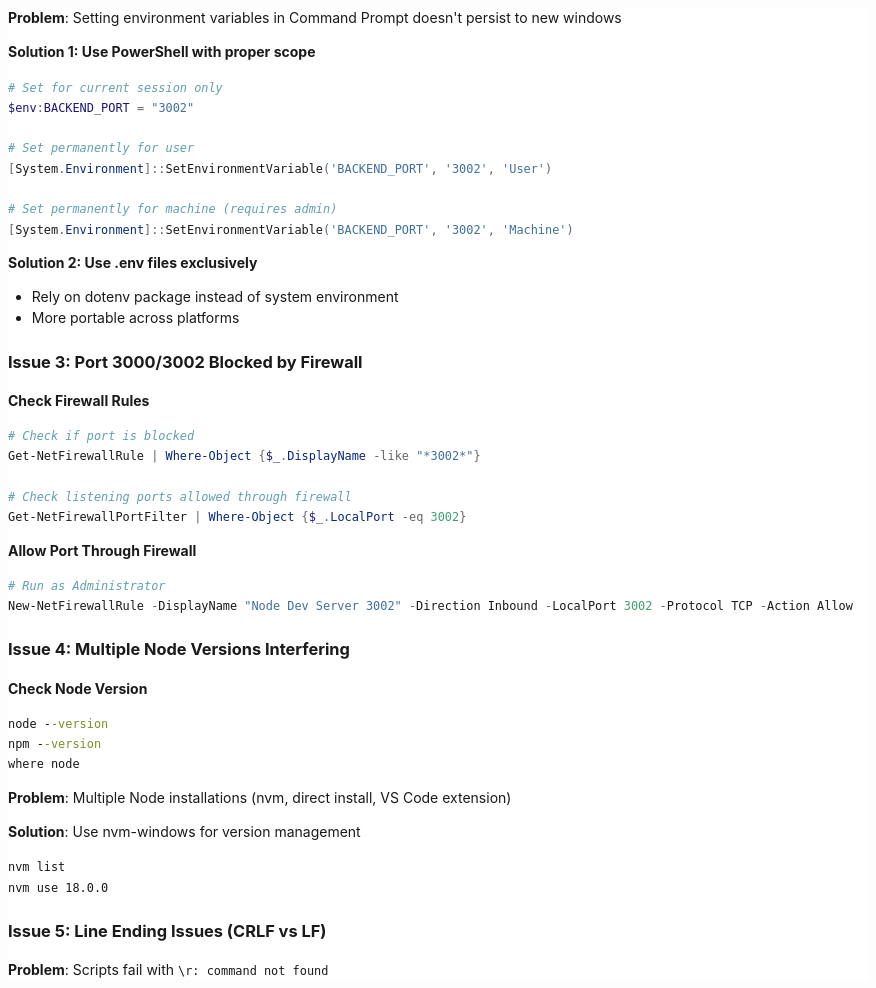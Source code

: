 **Problem**: Setting environment variables in Command Prompt doesn't persist to new windows

**Solution 1: Use PowerShell with proper scope**
```powershell
# Set for current session only
$env:BACKEND_PORT = "3002"

# Set permanently for user
[System.Environment]::SetEnvironmentVariable('BACKEND_PORT', '3002', 'User')

# Set permanently for machine (requires admin)
[System.Environment]::SetEnvironmentVariable('BACKEND_PORT', '3002', 'Machine')
```

**Solution 2: Use .env files exclusively**
- Rely on dotenv package instead of system environment
- More portable across platforms

### Issue 3: Port 3000/3002 Blocked by Firewall

**Check Firewall Rules**
```powershell
# Check if port is blocked
Get-NetFirewallRule | Where-Object {$_.DisplayName -like "*3002*"}

# Check listening ports allowed through firewall
Get-NetFirewallPortFilter | Where-Object {$_.LocalPort -eq 3002}
```

**Allow Port Through Firewall**
```powershell
# Run as Administrator
New-NetFirewallRule -DisplayName "Node Dev Server 3002" -Direction Inbound -LocalPort 3002 -Protocol TCP -Action Allow
```

### Issue 4: Multiple Node Versions Interfering

**Check Node Version**
```cmd
node --version
npm --version
where node
```

**Problem**: Multiple Node installations (nvm, direct install, VS Code extension)

**Solution**: Use nvm-windows for version management
```cmd
nvm list
nvm use 18.0.0
```

### Issue 5: Line Ending Issues (CRLF vs LF)

**Problem**: Scripts fail with `\r: command not found`
